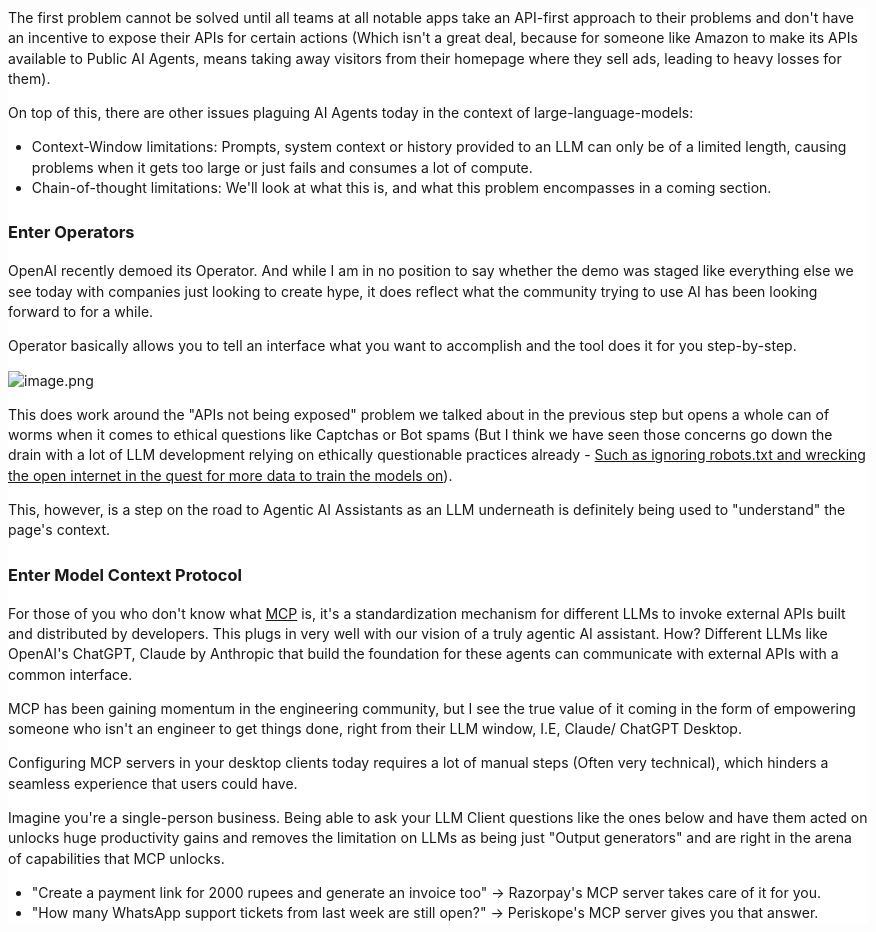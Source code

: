 The first problem cannot be solved until all teams at all notable apps take an API-first approach to their problems and don't have an incentive to expose their APIs for certain actions (Which isn't a great deal, because for someone like Amazon to make its APIs available to Public AI Agents, means taking away visitors from their homepage where they sell ads, leading to heavy losses for them).

On top of this, there are other issues plaguing AI Agents today in the context of large-language-models:
- Context-Window limitations: Prompts, system context or history provided to an LLM can only be of a limited length, causing problems when it gets too large or just fails and consumes a lot of compute.
- Chain-of-thought limitations: We'll look at what this is, and what this problem encompasses in a coming section.

### Enter Operators

OpenAI recently demoed its Operator. And while I am in no position to say whether the demo was staged like everything else we see today with companies just looking to create hype, it does reflect what the community trying to use AI has been looking forward to for a while.

Operator basically allows you to tell an interface what you want to accomplish and the tool does it for you step-by-step.

![image.png](https://firebasestorage.googleapis.com/v0/b/devesh-blog-3fbfc.appspot.com/o/postimages%2Fthe-road-to-agentic-ai-assistants%2Fsecondaryimages%2Fimage1751692309746.png?alt=media&token=19bcdab1-9bbd-4273-a329-574f77593287)

This does work around the "APIs not being exposed" problem we talked about in the previous step but opens a whole can of worms when it comes to ethical questions like Captchas or Bot spams (But I think we have seen those concerns go down the drain with a lot of LLM development relying on ethically questionable practices already - [Such as ignoring robots.txt and wrecking the open internet in the quest for more data to train the models on](https://www.linkedin.com/posts/gergelyorosz_ai-crawlers-are-wrecking-the-open-internet-activity-7310948088838303762-BHBx/)).

This, however, is a step on the road to Agentic AI Assistants as an LLM underneath is definitely being used to "understand" the page's context.

### Enter Model Context Protocol

For those of you who don't know what [MCP](https://modelcontextprotocol.io/introduction) is, it's a standardization mechanism for different LLMs to invoke external APIs built and distributed by developers. This plugs in very well with our vision of a truly agentic AI assistant. How? Different LLMs like OpenAI's ChatGPT, Claude by Anthropic that build the foundation for these agents can communicate with external APIs with a common interface.

MCP has been gaining momentum in the engineering community, but I see the true value of it coming in the form of empowering someone who isn't an engineer to get things done, right from their LLM window, I.E, Claude/ ChatGPT Desktop.

Configuring MCP servers in your desktop clients today requires a lot of manual steps (Often very technical), which hinders a seamless experience that users could have.

Imagine you're a single-person business. Being able to ask your LLM Client questions like the ones below and have them acted on unlocks huge productivity gains and removes the limitation on LLMs as being just "Output generators" and are right in the arena of capabilities that MCP unlocks.
- "Create a payment link for 2000 rupees and generate an invoice too" -> Razorpay's MCP server takes care of it for you.
- "How many WhatsApp support tickets from last week are still open?" -> Periskope's MCP server gives you that answer.
